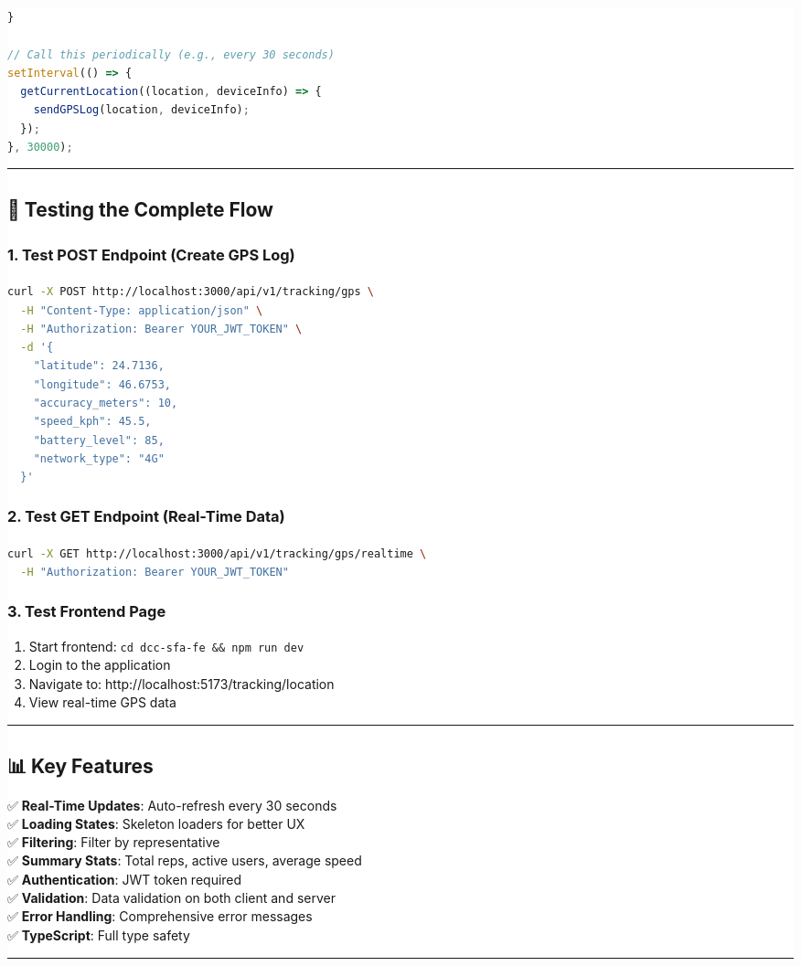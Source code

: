 ```javascript
}

// Call this periodically (e.g., every 30 seconds)
setInterval(() => {
  getCurrentLocation((location, deviceInfo) => {
    sendGPSLog(location, deviceInfo);
  });
}, 30000);
```

---

## 🧪 Testing the Complete Flow

### **1. Test POST Endpoint (Create GPS Log)**

```bash
curl -X POST http://localhost:3000/api/v1/tracking/gps \
  -H "Content-Type: application/json" \
  -H "Authorization: Bearer YOUR_JWT_TOKEN" \
  -d '{
    "latitude": 24.7136,
    "longitude": 46.6753,
    "accuracy_meters": 10,
    "speed_kph": 45.5,
    "battery_level": 85,
    "network_type": "4G"
  }'
```

### **2. Test GET Endpoint (Real-Time Data)**

```bash
curl -X GET http://localhost:3000/api/v1/tracking/gps/realtime \
  -H "Authorization: Bearer YOUR_JWT_TOKEN"
```

### **3. Test Frontend Page**

1. Start frontend: `cd dcc-sfa-fe && npm run dev`
2. Login to the application
3. Navigate to: http://localhost:5173/tracking/location
4. View real-time GPS data

---

## 📊 Key Features

✅ **Real-Time Updates**: Auto-refresh every 30 seconds  
✅ **Loading States**: Skeleton loaders for better UX  
✅ **Filtering**: Filter by representative  
✅ **Summary Stats**: Total reps, active users, average speed  
✅ **Authentication**: JWT token required  
✅ **Validation**: Data validation on both client and server  
✅ **Error Handling**: Comprehensive error messages  
✅ **TypeScript**: Full type safety

---